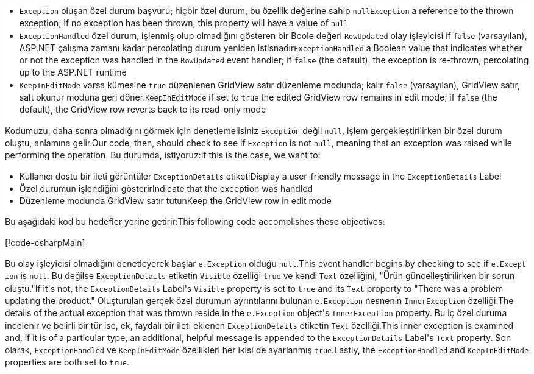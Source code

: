 - <span data-ttu-id="60b8a-195">`Exception` oluşan özel durum başvuru; hiçbir özel durum, bu özellik değerine sahip `null`</span><span class="sxs-lookup"><span data-stu-id="60b8a-195">`Exception` a reference to the thrown exception; if no exception has been thrown, this property will have a value of `null`</span></span>
- <span data-ttu-id="60b8a-196">`ExceptionHandled` özel durum, işlenmiş olup olmadığını gösteren bir Boole değeri `RowUpdated` olay işleyicisi if `false` (varsayılan), ASP.NET çalışma zamanı kadar percolating durum yeniden istisnadır</span><span class="sxs-lookup"><span data-stu-id="60b8a-196">`ExceptionHandled` a Boolean value that indicates whether or not the exception was handled in the `RowUpdated` event handler; if `false` (the default), the exception is re-thrown, percolating up to the ASP.NET runtime</span></span>
- <span data-ttu-id="60b8a-197">`KeepInEditMode` varsa kümesine `true` düzenlenen GridView satır düzenleme modunda; kalır `false` (varsayılan), GridView satır, salt okunur moduna geri döner.</span><span class="sxs-lookup"><span data-stu-id="60b8a-197">`KeepInEditMode` if set to `true` the edited GridView row remains in edit mode; if `false` (the default), the GridView row reverts back to its read-only mode</span></span>

<span data-ttu-id="60b8a-198">Kodumuzu, daha sonra olmadığını görmek için denetlemelisiniz `Exception` değil `null`, işlem gerçekleştirilirken bir özel durum oluştu, anlamına gelir.</span><span class="sxs-lookup"><span data-stu-id="60b8a-198">Our code, then, should check to see if `Exception` is not `null`, meaning that an exception was raised while performing the operation.</span></span> <span data-ttu-id="60b8a-199">Bu durumda, istiyoruz:</span><span class="sxs-lookup"><span data-stu-id="60b8a-199">If this is the case, we want to:</span></span>

- <span data-ttu-id="60b8a-200">Kullanıcı dostu bir ileti görüntüler `ExceptionDetails` etiketi</span><span class="sxs-lookup"><span data-stu-id="60b8a-200">Display a user-friendly message in the `ExceptionDetails` Label</span></span>
- <span data-ttu-id="60b8a-201">Özel durumun işlendiğini gösterir</span><span class="sxs-lookup"><span data-stu-id="60b8a-201">Indicate that the exception was handled</span></span>
- <span data-ttu-id="60b8a-202">Düzenleme modunda GridView satır tutun</span><span class="sxs-lookup"><span data-stu-id="60b8a-202">Keep the GridView row in edit mode</span></span>

<span data-ttu-id="60b8a-203">Bu aşağıdaki kod bu hedefler yerine getirir:</span><span class="sxs-lookup"><span data-stu-id="60b8a-203">This following code accomplishes these objectives:</span></span>


[!code-csharp[Main](handling-bll-and-dal-level-exceptions-in-an-asp-net-page-cs/samples/sample5.cs)]

<span data-ttu-id="60b8a-204">Bu olay işleyicisi olmadığını denetleyerek başlar `e.Exception` olduğu `null`.</span><span class="sxs-lookup"><span data-stu-id="60b8a-204">This event handler begins by checking to see if `e.Exception` is `null`.</span></span> <span data-ttu-id="60b8a-205">Bu değilse `ExceptionDetails` etiketin `Visible` özelliği `true` ve kendi `Text` özelliğini, "Ürün güncelleştirilirken bir sorun oluştu."</span><span class="sxs-lookup"><span data-stu-id="60b8a-205">If it's not, the `ExceptionDetails` Label's `Visible` property is set to `true` and its `Text` property to "There was a problem updating the product."</span></span> <span data-ttu-id="60b8a-206">Oluşturulan gerçek özel durumun ayrıntılarını bulunan `e.Exception` nesnenin `InnerException` özelliği.</span><span class="sxs-lookup"><span data-stu-id="60b8a-206">The details of the actual exception that was thrown reside in the `e.Exception` object's `InnerException` property.</span></span> <span data-ttu-id="60b8a-207">Bu iç özel duruma incelenir ve belirli bir tür ise, ek, faydalı bir ileti eklenen `ExceptionDetails` etiketin `Text` özelliği.</span><span class="sxs-lookup"><span data-stu-id="60b8a-207">This inner exception is examined and, if it is of a particular type, an additional, helpful message is appended to the `ExceptionDetails` Label's `Text` property.</span></span> <span data-ttu-id="60b8a-208">Son olarak, `ExceptionHandled` ve `KeepInEditMode` özellikleri her ikisi de ayarlanmış `true`.</span><span class="sxs-lookup"><span data-stu-id="60b8a-208">Lastly, the `ExceptionHandled` and `KeepInEditMode` properties are both set to `true`.</span></span>
